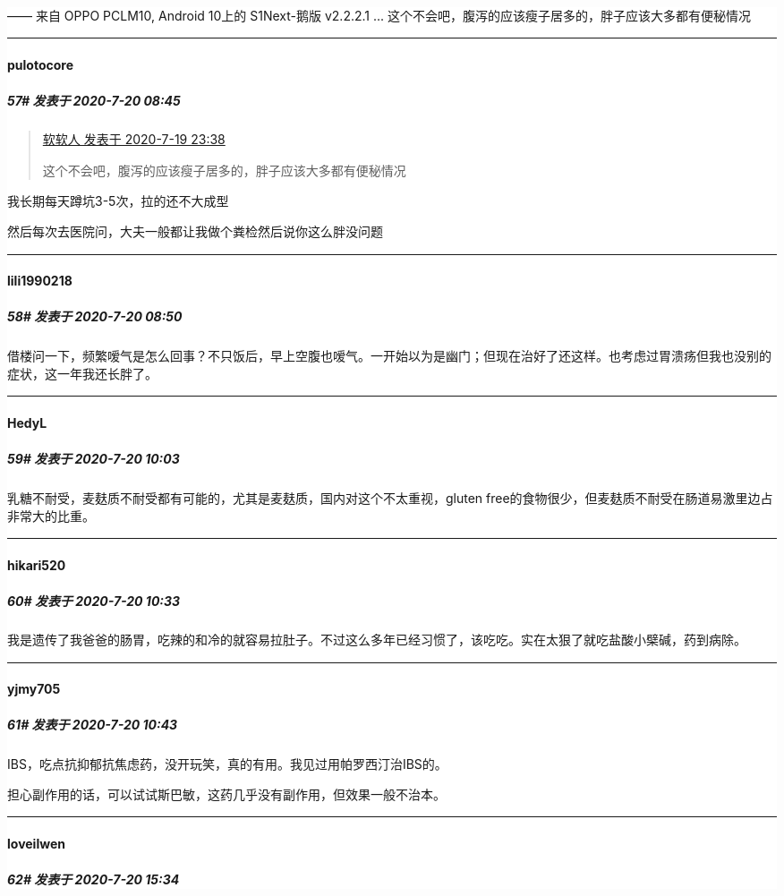 —— 来自 OPPO PCLM10, Android 10上的 S1Next-鹅版 v2.2.2.1 ...</blockquote>
这个不会吧，腹泻的应该瘦子居多的，胖子应该大多都有便秘情况


-----

####  pulotocore  
##### 57#       发表于 2020-7-20 08:45


<blockquote><a href="httphttps://bbs.saraba1st.com/2b/forum.php?mod=redirect&amp;goto=findpost&amp;pid=48156248&amp;ptid=1947655" target="_blank">软软人 发表于 2020-7-19 23:38</a>

这个不会吧，腹泻的应该瘦子居多的，胖子应该大多都有便秘情况</blockquote>
我长期每天蹲坑3-5次，拉的还不大成型


然后每次去医院问，大夫一般都让我做个粪检然后说你这么胖没问题


-----

####  lili1990218  
##### 58#       发表于 2020-7-20 08:50


借楼问一下，频繁嗳气是怎么回事？不只饭后，早上空腹也嗳气。一开始以为是幽门；但现在治好了还这样。也考虑过胃溃疡但我也没别的症状，这一年我还长胖了。


-----

####  HedyL  
##### 59#       发表于 2020-7-20 10:03


乳糖不耐受，麦麸质不耐受都有可能的，尤其是麦麸质，国内对这个不太重视，gluten free的食物很少，但麦麸质不耐受在肠道易激里边占非常大的比重。


-----

####  hikari520  
##### 60#       发表于 2020-7-20 10:33


我是遗传了我爸爸的肠胃，吃辣的和冷的就容易拉肚子。不过这么多年已经习惯了，该吃吃。实在太狠了就吃盐酸小檗碱，药到病除。


-----

####  yjmy705  
##### 61#       发表于 2020-7-20 10:43


IBS，吃点抗抑郁抗焦虑药，没开玩笑，真的有用。我见过用帕罗西汀治IBS的。

担心副作用的话，可以试试斯巴敏，这药几乎没有副作用，但效果一般不治本。


-----

####  loveilwen  
##### 62#       发表于 2020-7-20 15:34
